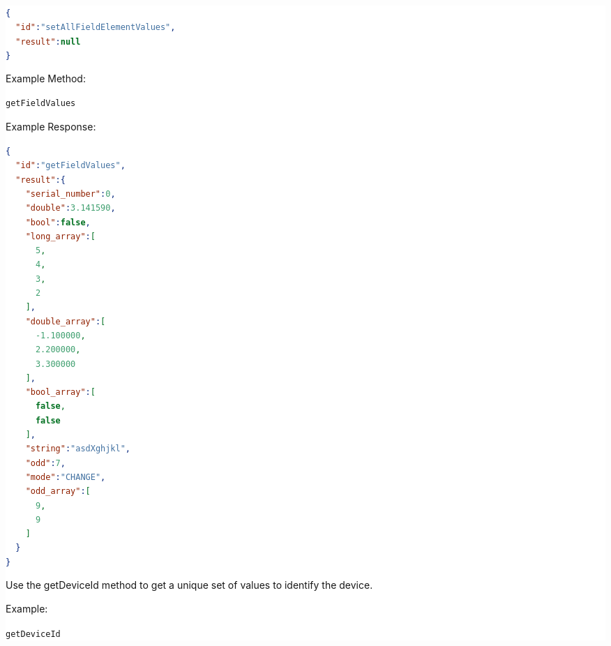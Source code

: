 ```json
{
  "id":"setAllFieldElementValues",
  "result":null
}
```

Example Method:

```shell
getFieldValues
```

Example Response:

```json
{
  "id":"getFieldValues",
  "result":{
    "serial_number":0,
    "double":3.141590,
    "bool":false,
    "long_array":[
      5,
      4,
      3,
      2
    ],
    "double_array":[
      -1.100000,
      2.200000,
      3.300000
    ],
    "bool_array":[
      false,
      false
    ],
    "string":"asdXghjkl",
    "odd":7,
    "mode":"CHANGE",
    "odd_array":[
      9,
      9
    ]
  }
}
```

Use the getDeviceId method to get a unique set of values to identify
the device.

Example:

```shell
getDeviceId
```
